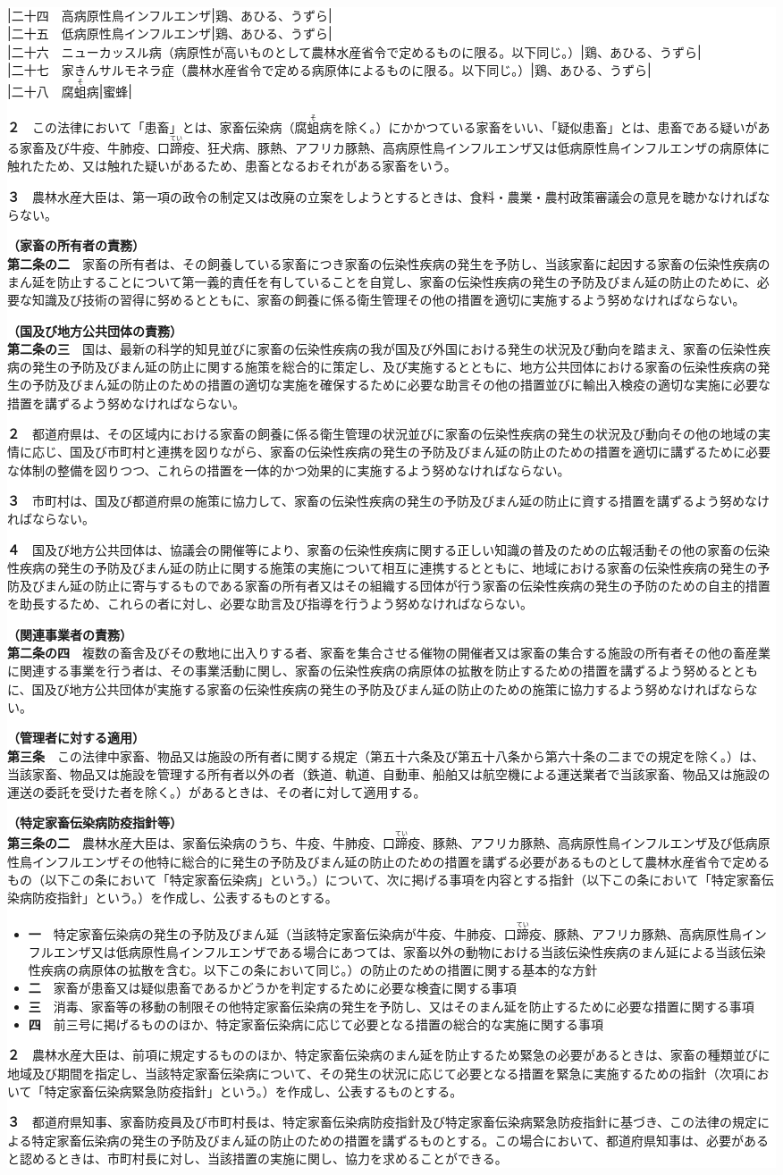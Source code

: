 |二十四　高病原性鳥インフルエンザ|鶏、あひる、うずら|  
|二十五　低病原性鳥インフルエンザ|鶏、あひる、うずら|  
|二十六　ニューカッスル病（病原性が高いものとして農林水産省令で定めるものに限る。以下同じ。）|鶏、あひる、うずら|  
|二十七　家きんサルモネラ症（農林水産省令で定める病原体によるものに限る。以下同じ。）|鶏、あひる、うずら|  
|二十八　腐<ruby>蛆<rt>そ</rt></ruby>病|蜜蜂|  
  
  
**２**　この法律において「患畜」とは、家畜伝染病（腐<ruby>蛆<rt>そ</rt></ruby>病を除く。）にかかつている家畜をいい、「疑似患畜」とは、患畜である疑いがある家畜及び牛疫、牛肺疫、口<ruby>蹄<rt>てい</rt></ruby>疫、狂犬病、豚熱、アフリカ豚熱、高病原性鳥インフルエンザ又は低病原性鳥インフルエンザの病原体に触れたため、又は触れた疑いがあるため、患畜となるおそれがある家畜をいう。  
  
**３**　農林水産大臣は、第一項の政令の制定又は改廃の立案をしようとするときは、食料・農業・農村政策審議会の意見を聴かなければならない。  
  
**（家畜の所有者の責務）**  
**第二条の二**　家畜の所有者は、その飼養している家畜につき家畜の伝染性疾病の発生を予防し、当該家畜に起因する家畜の伝染性疾病のまん延を防止することについて第一義的責任を有していることを自覚し、家畜の伝染性疾病の発生の予防及びまん延の防止のために、必要な知識及び技術の習得に努めるとともに、家畜の飼養に係る衛生管理その他の措置を適切に実施するよう努めなければならない。  
  
**（国及び地方公共団体の責務）**  
**第二条の三**　国は、最新の科学的知見並びに家畜の伝染性疾病の我が国及び外国における発生の状況及び動向を踏まえ、家畜の伝染性疾病の発生の予防及びまん延の防止に関する施策を総合的に策定し、及び実施するとともに、地方公共団体における家畜の伝染性疾病の発生の予防及びまん延の防止のための措置の適切な実施を確保するために必要な助言その他の措置並びに輸出入検疫の適切な実施に必要な措置を講ずるよう努めなければならない。  
  
**２**　都道府県は、その区域内における家畜の飼養に係る衛生管理の状況並びに家畜の伝染性疾病の発生の状況及び動向その他の地域の実情に応じ、国及び市町村と連携を図りながら、家畜の伝染性疾病の発生の予防及びまん延の防止のための措置を適切に講ずるために必要な体制の整備を図りつつ、これらの措置を一体的かつ効果的に実施するよう努めなければならない。  
  
**３**　市町村は、国及び都道府県の施策に協力して、家畜の伝染性疾病の発生の予防及びまん延の防止に資する措置を講ずるよう努めなければならない。  
  
**４**　国及び地方公共団体は、協議会の開催等により、家畜の伝染性疾病に関する正しい知識の普及のための広報活動その他の家畜の伝染性疾病の発生の予防及びまん延の防止に関する施策の実施について相互に連携するとともに、地域における家畜の伝染性疾病の発生の予防及びまん延の防止に寄与するものである家畜の所有者又はその組織する団体が行う家畜の伝染性疾病の発生の予防のための自主的措置を助長するため、これらの者に対し、必要な助言及び指導を行うよう努めなければならない。  
  
**（関連事業者の責務）**  
**第二条の四**　複数の畜舎及びその敷地に出入りする者、家畜を集合させる催物の開催者又は家畜の集合する施設の所有者その他の畜産業に関連する事業を行う者は、その事業活動に関し、家畜の伝染性疾病の病原体の拡散を防止するための措置を講ずるよう努めるとともに、国及び地方公共団体が実施する家畜の伝染性疾病の発生の予防及びまん延の防止のための施策に協力するよう努めなければならない。  
  
**（管理者に対する適用）**  
**第三条**　この法律中家畜、物品又は施設の所有者に関する規定（第五十六条及び第五十八条から第六十条の二までの規定を除く。）は、当該家畜、物品又は施設を管理する所有者以外の者（鉄道、軌道、自動車、船舶又は航空機による運送業者で当該家畜、物品又は施設の運送の委託を受けた者を除く。）があるときは、その者に対して適用する。  
  
**（特定家畜伝染病防疫指針等）**  
**第三条の二**　農林水産大臣は、家畜伝染病のうち、牛疫、牛肺疫、口<ruby>蹄<rt>てい</rt></ruby>疫、豚熱、アフリカ豚熱、高病原性鳥インフルエンザ及び低病原性鳥インフルエンザその他特に総合的に発生の予防及びまん延の防止のための措置を講ずる必要があるものとして農林水産省令で定めるもの（以下この条において「特定家畜伝染病」という。）について、次に掲げる事項を内容とする指針（以下この条において「特定家畜伝染病防疫指針」という。）を作成し、公表するものとする。  
* **一**　特定家畜伝染病の発生の予防及びまん延（当該特定家畜伝染病が牛疫、牛肺疫、口<ruby>蹄<rt>てい</rt></ruby>疫、豚熱、アフリカ豚熱、高病原性鳥インフルエンザ又は低病原性鳥インフルエンザである場合にあつては、家畜以外の動物における当該伝染性疾病のまん延による当該伝染性疾病の病原体の拡散を含む。以下この条において同じ。）の防止のための措置に関する基本的な方針  
* **二**　家畜が患畜又は疑似患畜であるかどうかを判定するために必要な検査に関する事項  
* **三**　消毒、家畜等の移動の制限その他特定家畜伝染病の発生を予防し、又はそのまん延を防止するために必要な措置に関する事項  
* **四**　前三号に掲げるもののほか、特定家畜伝染病に応じて必要となる措置の総合的な実施に関する事項  
  
**２**　農林水産大臣は、前項に規定するもののほか、特定家畜伝染病のまん延を防止するため緊急の必要があるときは、家畜の種類並びに地域及び期間を指定し、当該特定家畜伝染病について、その発生の状況に応じて必要となる措置を緊急に実施するための指針（次項において「特定家畜伝染病緊急防疫指針」という。）を作成し、公表するものとする。  
  
**３**　都道府県知事、家畜防疫員及び市町村長は、特定家畜伝染病防疫指針及び特定家畜伝染病緊急防疫指針に基づき、この法律の規定による特定家畜伝染病の発生の予防及びまん延の防止のための措置を講ずるものとする。この場合において、都道府県知事は、必要があると認めるときは、市町村長に対し、当該措置の実施に関し、協力を求めることができる。  
  